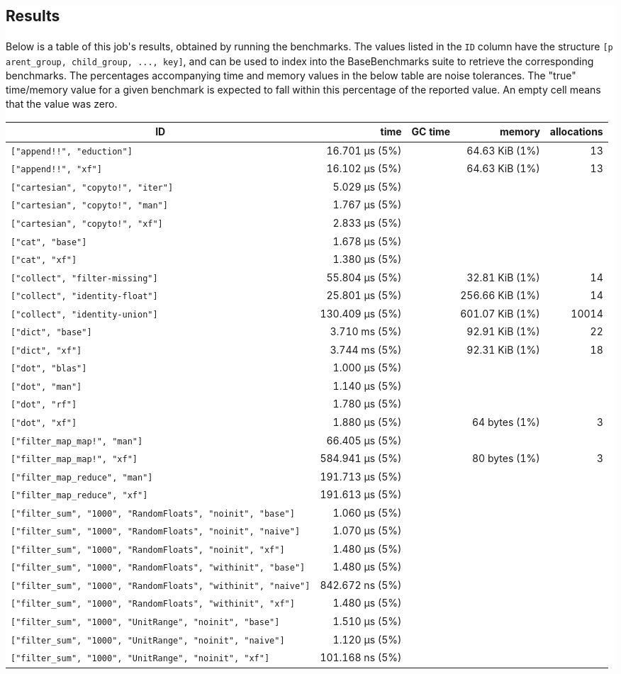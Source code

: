 ## Results
Below is a table of this job's results, obtained by running the benchmarks.
The values listed in the `ID` column have the structure `[parent_group, child_group, ..., key]`, and can be used to
index into the BaseBenchmarks suite to retrieve the corresponding benchmarks.
The percentages accompanying time and memory values in the below table are noise tolerances. The "true"
time/memory value for a given benchmark is expected to fall within this percentage of the reported value.
An empty cell means that the value was zero.

| ID                                                             | time            | GC time | memory          | allocations |
|----------------------------------------------------------------|----------------:|--------:|----------------:|------------:|
| `["append!!", "eduction"]`                                     |  16.701 μs (5%) |         |  64.63 KiB (1%) |          13 |
| `["append!!", "xf"]`                                           |  16.102 μs (5%) |         |  64.63 KiB (1%) |          13 |
| `["cartesian", "copyto!", "iter"]`                             |   5.029 μs (5%) |         |                 |             |
| `["cartesian", "copyto!", "man"]`                              |   1.767 μs (5%) |         |                 |             |
| `["cartesian", "copyto!", "xf"]`                               |   2.833 μs (5%) |         |                 |             |
| `["cat", "base"]`                                              |   1.678 μs (5%) |         |                 |             |
| `["cat", "xf"]`                                                |   1.380 μs (5%) |         |                 |             |
| `["collect", "filter-missing"]`                                |  55.804 μs (5%) |         |  32.81 KiB (1%) |          14 |
| `["collect", "identity-float"]`                                |  25.801 μs (5%) |         | 256.66 KiB (1%) |          14 |
| `["collect", "identity-union"]`                                | 130.409 μs (5%) |         | 601.07 KiB (1%) |       10014 |
| `["dict", "base"]`                                             |   3.710 ms (5%) |         |  92.91 KiB (1%) |          22 |
| `["dict", "xf"]`                                               |   3.744 ms (5%) |         |  92.31 KiB (1%) |          18 |
| `["dot", "blas"]`                                              |   1.000 μs (5%) |         |                 |             |
| `["dot", "man"]`                                               |   1.140 μs (5%) |         |                 |             |
| `["dot", "rf"]`                                                |   1.780 μs (5%) |         |                 |             |
| `["dot", "xf"]`                                                |   1.880 μs (5%) |         |   64 bytes (1%) |           3 |
| `["filter_map_map!", "man"]`                                   |  66.405 μs (5%) |         |                 |             |
| `["filter_map_map!", "xf"]`                                    | 584.941 μs (5%) |         |   80 bytes (1%) |           3 |
| `["filter_map_reduce", "man"]`                                 | 191.713 μs (5%) |         |                 |             |
| `["filter_map_reduce", "xf"]`                                  | 191.613 μs (5%) |         |                 |             |
| `["filter_sum", "1000", "RandomFloats", "noinit", "base"]`     |   1.060 μs (5%) |         |                 |             |
| `["filter_sum", "1000", "RandomFloats", "noinit", "naive"]`    |   1.070 μs (5%) |         |                 |             |
| `["filter_sum", "1000", "RandomFloats", "noinit", "xf"]`       |   1.480 μs (5%) |         |                 |             |
| `["filter_sum", "1000", "RandomFloats", "withinit", "base"]`   |   1.480 μs (5%) |         |                 |             |
| `["filter_sum", "1000", "RandomFloats", "withinit", "naive"]`  | 842.672 ns (5%) |         |                 |             |
| `["filter_sum", "1000", "RandomFloats", "withinit", "xf"]`     |   1.480 μs (5%) |         |                 |             |
| `["filter_sum", "1000", "UnitRange", "noinit", "base"]`        |   1.510 μs (5%) |         |                 |             |
| `["filter_sum", "1000", "UnitRange", "noinit", "naive"]`       |   1.120 μs (5%) |         |                 |             |
| `["filter_sum", "1000", "UnitRange", "noinit", "xf"]`          | 101.168 ns (5%) |         |                 |             |